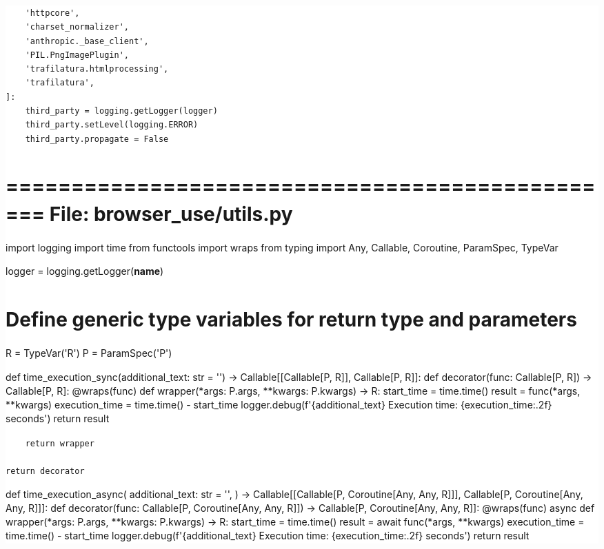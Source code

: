 		'httpcore',
		'charset_normalizer',
		'anthropic._base_client',
		'PIL.PngImagePlugin',
		'trafilatura.htmlprocessing',
		'trafilatura',
	]:
		third_party = logging.getLogger(logger)
		third_party.setLevel(logging.ERROR)
		third_party.propagate = False


================================================
File: browser_use/utils.py
================================================
import logging
import time
from functools import wraps
from typing import Any, Callable, Coroutine, ParamSpec, TypeVar

logger = logging.getLogger(__name__)


# Define generic type variables for return type and parameters
R = TypeVar('R')
P = ParamSpec('P')


def time_execution_sync(additional_text: str = '') -> Callable[[Callable[P, R]], Callable[P, R]]:
	def decorator(func: Callable[P, R]) -> Callable[P, R]:
		@wraps(func)
		def wrapper(*args: P.args, **kwargs: P.kwargs) -> R:
			start_time = time.time()
			result = func(*args, **kwargs)
			execution_time = time.time() - start_time
			logger.debug(f'{additional_text} Execution time: {execution_time:.2f} seconds')
			return result

		return wrapper

	return decorator


def time_execution_async(
	additional_text: str = '',
) -> Callable[[Callable[P, Coroutine[Any, Any, R]]], Callable[P, Coroutine[Any, Any, R]]]:
	def decorator(func: Callable[P, Coroutine[Any, Any, R]]) -> Callable[P, Coroutine[Any, Any, R]]:
		@wraps(func)
		async def wrapper(*args: P.args, **kwargs: P.kwargs) -> R:
			start_time = time.time()
			result = await func(*args, **kwargs)
			execution_time = time.time() - start_time
			logger.debug(f'{additional_text} Execution time: {execution_time:.2f} seconds')
			return result

